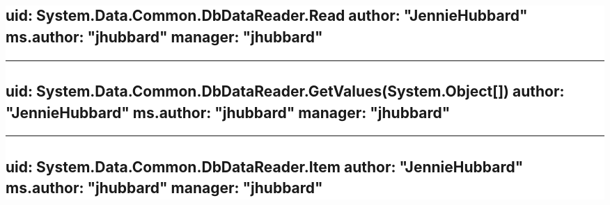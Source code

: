 uid: System.Data.Common.DbDataReader.Read
author: "JennieHubbard"
ms.author: "jhubbard"
manager: "jhubbard"
---

---
uid: System.Data.Common.DbDataReader.GetValues(System.Object[])
author: "JennieHubbard"
ms.author: "jhubbard"
manager: "jhubbard"
---

---
uid: System.Data.Common.DbDataReader.Item
author: "JennieHubbard"
ms.author: "jhubbard"
manager: "jhubbard"
---
